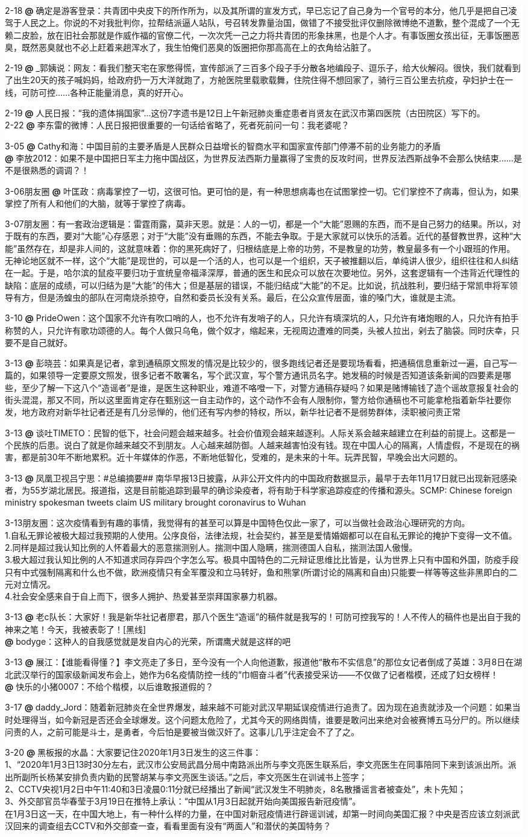 2-18 **@** 确定是游客登录：共青团中央皮下的所作所为，以及其所谓的宣发方式，早已忘记了自己身为一个官号的本分，他几乎是把自己凌驾于人民之上。你说的不对我批判你，拉帮结派逼人站队，号召转发靠量治国，做错了不接受批评仅删除微博绝不道歉，整个混成了一个无赖二皮脸，放在旧社会那就是作威作福的官僚二代，一次次凭一己之力将共青团的形象抹黑，也是个人才。有事饭圈女孩出征，无事饭圈恶臭，既然恶臭就也不必上赶着来趟浑水了，我生怕俺们恶臭的饭圈把你那高高在上的衣角给沾脏了。

2-19 **@** \_郭姨说：网友：看我们整天宅在家憋得慌，宣传部派了三百多个段子手分散各地编段子、逗乐子，给大伙解闷。很快，我们就看到了出生20天的孩子喊妈妈，给政府扔一万大洋就跑了，方舱医院里载歌载舞，住院住得不想回家了，骑行三百公里去抗疫，孕妇护士在一线，可防可控……各种正能量消息，真的好开心。

2-19 **@** 人民日报：“我的遗体捐国家”…这份7字遗书是12日上午新冠肺炎重症患者肖贤友在武汉市第四医院（古田院区）写下的。    
2-22 **@** 李东雷的微博：人民日报把很重要的一句话给省略了，死者死前问一句：我老婆呢？

3-05 **@** Cathy和海：中国目前的主要矛盾是人民群众日益增长的智商水平和国家宣传部门停滞不前的业务能力的矛盾      
 **@** 李放2012：如果不是中国把日军主力拖中国战区，为世界反法西斯力量赢得了宝贵的反攻时间，世界反法西斯战争不会那么快结束……是不是很熟悉的调调？！

3-06朋友圈 **@** 叶匡政：病毒掌控了一切，这很可怕。更可怕的是，有一种思想病毒也在试图掌控一切。它们掌控不了病毒，但认为，如果掌控了所有人和他们的大脑，就等于掌控了病毒。

3-07朋友圈：有一套政治逻辑是：雷霆雨露，莫非天恩。就是：人的一切，都是一个“大能”恩赐的东西，而不是自己努力的结果。所以，对于既有的东西，要对“大能”心存感恩；对于“大能”没有垂赐的东西，不能去争取。于是大家就可以快乐的活着。近代的基督教世界，这种“大能”虽然存在，却是非人间的，这就意味着：你的黑死病好了，归根结底是上帝的功劳，不是教皇的功劳，教皇最多有一个小跟班的作用。无神论地区就不一样，这个“大能”是现世的，可以是一个活的人，也可以是一个组织，天子被推翻以后，单纯讲人很少，组织往往和人纠结在一起。于是，哈尔滨的鼠疫平要归功于宣统皇帝福泽深厚，普通的医生和民众可以放在次要地位。另外，这套逻辑有一个违背近代理性的缺陷：底层的成绩，可以归结为是“大能”的伟大；但是基层的错误，不能归结成“大能”的不足。比如说，抗战胜利，要归结于常凯申将军领导有方，但是汤蝗虫的部队在河南烧杀掠夺，自然和委员长没有关系。最后，在公众宣传层面，谁的嗓门大，谁就是主流。

3-10 **@** PrideOwen：这个国家不允许有吹口哨的人，也不允许有发哨子的人，只允许有填深坑的人，只允许有堵炮眼的人，只允许有拍手称赞的人，只允许有歌功颂德的人。每个人做只乌龟，做个奴才，缩起来，无视周边遭难的同类，头被人拉出，剁去了脑袋。同时庆幸，只要不是自己就好。

3-13 **@** 彭晓芸：如果真是记者，拿到通稿原文照发的情况是比较少的，很多跑线记者还是要现场看看，把通稿信息重新过一遍，自己写一篇的，如果领导一定要原文照发，很多记者不敢署名，写个武汉宣，写个警方通讯员名字。她发稿的时候是否知道该条新闻的四要素是哪些，至少了解一下这八个“造谣者”是谁，是医生这种职业，难道不咯噔一下，对警方通稿存疑吗？如果是赌博输钱了造个谣故意报复社会的街头混混，那又不同，所以这里面肯定存在甄别这一自主动作的，这个动作不会有人限制你，警方给你通稿也不可能拿枪指着新华社要你发，地方政府对新华社记者还是有几分忌惮的，他们还有写内参的特权，所以，新华社记者不是弱势群体，渎职被问责正常

3-13 **@** 谈吐TIMETO：民智的低下，社会问题会越来越多。社会价值观会越来越逐利。人际关系会越来越建立在利益的前提上。这都是一个民族的后患。说白了就是你越来越交不到朋友。人心越来越防御。人越来越害怕没有钱。现在中国人心的隔离，人情虚假，不是现在的祸害，都是前30年不断地累积。近十年媒体的作恶，不断地低智化，受难的，是未来的十年。玩弄民智，早晚会出大问题的。

3-13 **@** 凤凰卫视吕宁思：#总编摘要## <v>南华早报</v>13日披露，从非公开文件内的中国政府数据显示，最早于去年11月17日就已出现新冠感染者，为55岁湖北居民。报道指，这是目前能追踪到最早的确诊染疫者，将有助于科学家追踪疫症的传播和源头。SCMP: Chinese foreign ministry spokesman tweets claim US military brought coronavirus to Wuhan     

3-13朋友圈：这次疫情看到有趣的事情，我觉得有的甚至可以算是中国特色仅此一家了，可以当做社会政治心理研究的方向。        
1.自私无罪论被极大超过我预期的人使用。公序良俗，法律法规，社会契约，甚至是爱情婚姻都可以在自私无罪论的掩护下变得一文不值。  
2.同样是超过我认知比例的人怀着最大的恶意揣测别人。揣测中国人隐瞒，揣测德国人自私，揣测法国人傲慢。   
3.极大超过我认知比例的人不知道求同存异四个字怎么写。极具中国特色的二元辩证思维比比皆是，认为世界上只有中国和外国，防疫手段只有中式强制隔离和什么也不做，欧洲疫情只有全军覆没和立马转好，鱼和熊掌(所谓讨论的隔离和自由)只能要一样等等这些非黑即白的二元对立情况。    
4.社会安全感来自于自上而下，很多人拥护、热爱甚至崇拜国家暴力机器。

3-13 **@** 老c队长：大家好！我是新华社记者廖君，那八个医生“造谣”的稿件就是我写的！可防可控我写的！人不传人的稿件也是出自于我的神来之笔！今天，我被表彰了！[黑线]     
 **@** bodyge：这种人的自我感觉就是发自内心的光荣，所谓鹰犬就是这样的吧    

3-13 **@** 展江：【谁能看得懂？】李文亮走了多日，至今没有一个人向他道歉，报道他“散布不实信息”的那位女记者倒成了英雄：3月8日在湖北武汉举行的国家级新闻发布会上，她作为6名疫情防控一线的“巾帼奋斗者”代表接受采访——不仅做了记者楷模，还成了妇女榜样！     
 **@** 快乐的小猪0007：不给个楷模，以后谁敢报道假的？

3-17 **@** daddy\_Jord：随着新冠肺炎在全世界爆发，越来越不可能对武汉早期延误疫情进行追责了。因为现在追责就涉及一个问题：如果当时处理得当，如今新冠是否还会全球爆发。这个问题太危险了，尤其今天的网络舆情，谁要是敢问出来绝对会被赛博五马分尸的。所以继续问责的人，之前可能是斗士，是勇者，今后怕是要被当做汉奸了。这事儿几乎注定会不了了之。

3-20 **@** 黑板报的水晶：大家要记住2020年1月3日发生的这三件事：   
1、“2020年1月3日13时30分左右，武汉市公安局武昌分局中南路派出所与李文亮医生联系后，李文亮医生在同事陪同下来到该派出所。派出所副所长杨某安排负责内勤的民警胡某与李文亮医生谈话。”之后，李文亮医生在训诫书上签字；    
2、CCTV央视1月2日中午11:40和3日凌晨0:11分就已经播出了新闻“武汉发生不明肺炎，8名散播谣言者被查处”，未卜先知；   
3、外交部官员华春莹于3月19日在推特上承认：“中国从1月3日起就开始向美国报告新冠疫情”。   
在1月3日这一天，在中国大地上，有一种什么样的力量，在中国对新冠疫情进行辟谣训诫，却第一时间向美国汇报？中央是否应该立刻派武汉回来的调查组去CCTV和外交部查一查，看看里面有没有“两面人”和潜伏的美国特务？
